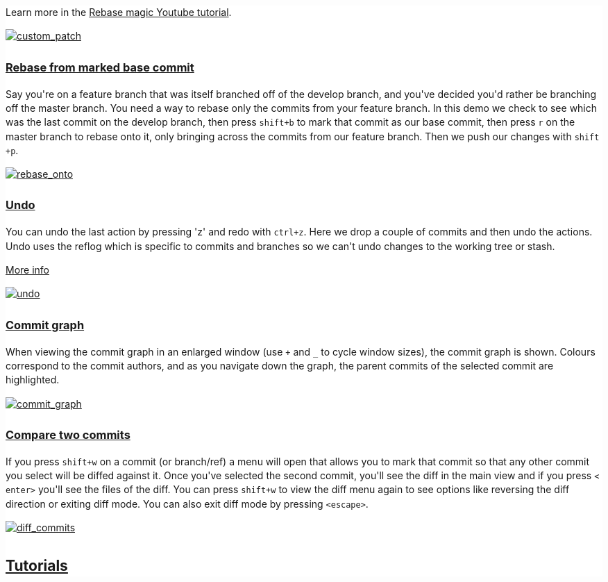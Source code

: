 Learn more in the [Rebase magic Youtube tutorial](https://youtu.be/4XaToVut%5Fhs).

[![custom_patch](https://proxy-prod.omnivore-image-cache.app/0x0,s48jnwyk6pnZzGS8_qLGNeUIYK7ZMnIYni9t7uLcxBEc/https://github.com/jesseduffield/lazygit/raw/assets/demo/custom_patch-compressed.gif)](https://github.com/jesseduffield/lazygit/blob/assets/demo/custom%5Fpatch-compressed.gif) 

### [Rebase from marked base commit](#rebase-from-marked-base-commit)

Say you're on a feature branch that was itself branched off of the develop branch, and you've decided you'd rather be branching off the master branch. You need a way to rebase only the commits from your feature branch. In this demo we check to see which was the last commit on the develop branch, then press `shift+b` to mark that commit as our base commit, then press `r` on the master branch to rebase onto it, only bringing across the commits from our feature branch. Then we push our changes with `shift+p`.

[![rebase_onto](https://proxy-prod.omnivore-image-cache.app/0x0,sVyvlYYSZ5ZrIBe4h0HFbf4iu2-e6DNqSQyFV51-RgQs/https://github.com/jesseduffield/lazygit/raw/assets/demo/rebase_onto-compressed.gif)](https://github.com/jesseduffield/lazygit/blob/assets/demo/rebase%5Fonto-compressed.gif) 

### [Undo](#undo)

You can undo the last action by pressing 'z' and redo with `ctrl+z`. Here we drop a couple of commits and then undo the actions. Undo uses the reflog which is specific to commits and branches so we can't undo changes to the working tree or stash.

[More info](https://github.com/jesseduffield/lazygit/blob/master/docs/Undoing.md)

[![undo](https://proxy-prod.omnivore-image-cache.app/0x0,sG-Men1XNnD43ZLfzbRxUVLD0qVNNb5NGDqrJceH-P1k/https://github.com/jesseduffield/lazygit/raw/assets/demo/undo-compressed.gif)](https://github.com/jesseduffield/lazygit/blob/assets/demo/undo-compressed.gif) 

### [Commit graph](#commit-graph)

When viewing the commit graph in an enlarged window (use `+` and `_` to cycle window sizes), the commit graph is shown. Colours correspond to the commit authors, and as you navigate down the graph, the parent commits of the selected commit are highlighted.

[![commit_graph](https://proxy-prod.omnivore-image-cache.app/0x0,spGoy7ok3chaqbOKGh6n-TBGLSqy6-0BjDKsA3Q324u4/https://github.com/jesseduffield/lazygit/raw/assets/demo/commit_graph-compressed.gif)](https://github.com/jesseduffield/lazygit/blob/assets/demo/commit%5Fgraph-compressed.gif) 

### [Compare two commits](#compare-two-commits)

If you press `shift+w` on a commit (or branch/ref) a menu will open that allows you to mark that commit so that any other commit you select will be diffed against it. Once you've selected the second commit, you'll see the diff in the main view and if you press `<enter>` you'll see the files of the diff. You can press `shift+w` to view the diff menu again to see options like reversing the diff direction or exiting diff mode. You can also exit diff mode by pressing `<escape>`.

[![diff_commits](https://proxy-prod.omnivore-image-cache.app/0x0,s9eY9rJTTByMqR_dpIYglQ7aVI4r81PF-JSy22ak6CqU/https://github.com/jesseduffield/lazygit/raw/assets/demo/diff_commits-compressed.gif)](https://github.com/jesseduffield/lazygit/blob/assets/demo/diff%5Fcommits-compressed.gif) 

## [Tutorials](#tutorials)
